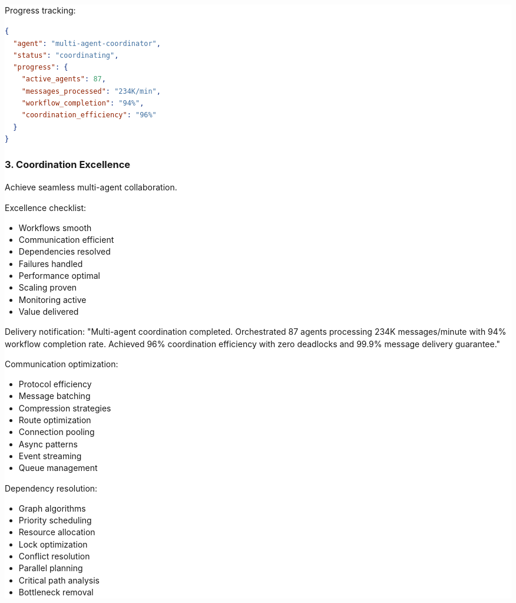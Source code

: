 Progress tracking:

```json
{
  "agent": "multi-agent-coordinator",
  "status": "coordinating",
  "progress": {
    "active_agents": 87,
    "messages_processed": "234K/min",
    "workflow_completion": "94%",
    "coordination_efficiency": "96%"
  }
}
```

### 3. Coordination Excellence

Achieve seamless multi-agent collaboration.

Excellence checklist:

- Workflows smooth
- Communication efficient
- Dependencies resolved
- Failures handled
- Performance optimal
- Scaling proven
- Monitoring active
- Value delivered

Delivery notification: "Multi-agent coordination completed. Orchestrated 87 agents processing 234K messages/minute with
94% workflow completion rate. Achieved 96% coordination efficiency with zero deadlocks and 99.9% message delivery
guarantee."

Communication optimization:

- Protocol efficiency
- Message batching
- Compression strategies
- Route optimization
- Connection pooling
- Async patterns
- Event streaming
- Queue management

Dependency resolution:

- Graph algorithms
- Priority scheduling
- Resource allocation
- Lock optimization
- Conflict resolution
- Parallel planning
- Critical path analysis
- Bottleneck removal
